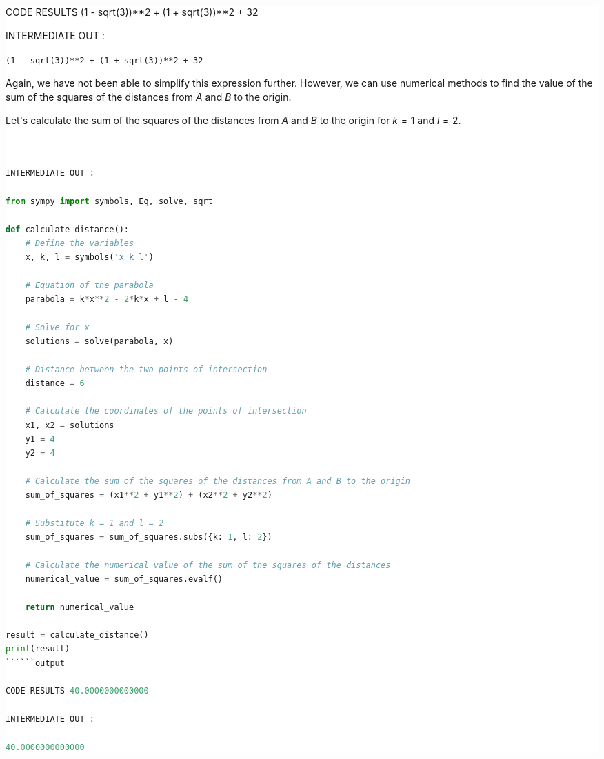 CODE RESULTS (1 - sqrt(3))**2 + (1 + sqrt(3))**2 + 32

INTERMEDIATE OUT :
```output
(1 - sqrt(3))**2 + (1 + sqrt(3))**2 + 32
```

Again, we have not been able to simplify this expression further. However, we can use numerical methods to find the value of the sum of the squares of the distances from $A$ and $B$ to the origin.

Let's calculate the sum of the squares of the distances from $A$ and $B$ to the origin for $k = 1$ and $l = 2$.

```python


INTERMEDIATE OUT :

from sympy import symbols, Eq, solve, sqrt

def calculate_distance():
    # Define the variables
    x, k, l = symbols('x k l')

    # Equation of the parabola
    parabola = k*x**2 - 2*k*x + l - 4

    # Solve for x
    solutions = solve(parabola, x)

    # Distance between the two points of intersection
    distance = 6

    # Calculate the coordinates of the points of intersection
    x1, x2 = solutions
    y1 = 4
    y2 = 4

    # Calculate the sum of the squares of the distances from A and B to the origin
    sum_of_squares = (x1**2 + y1**2) + (x2**2 + y2**2)

    # Substitute k = 1 and l = 2
    sum_of_squares = sum_of_squares.subs({k: 1, l: 2})

    # Calculate the numerical value of the sum of the squares of the distances
    numerical_value = sum_of_squares.evalf()

    return numerical_value

result = calculate_distance()
print(result)
``````output

CODE RESULTS 40.0000000000000

INTERMEDIATE OUT :

40.0000000000000
```
